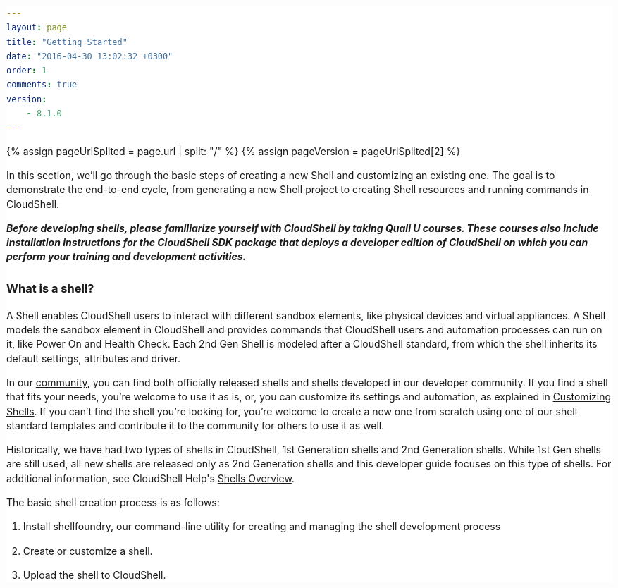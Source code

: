 ```yaml
---
layout: page
title: "Getting Started"
date: "2016-04-30 13:02:32 +0300"
order: 1
comments: true
version:
    - 8.1.0
---
```


{% assign pageUrlSplited = page.url | split: "/" %}
{% assign pageVersion = pageUrlSplited[2] %}

In this section, we’ll go through the basic steps of creating a new Shell and customizing an existing one. The goal is to demonstrate the end-to-end cycle, from generating a new Shell project to creating Shell resources and running commands in CloudShell.

_**Before developing shells, please familiarize yourself with CloudShell by taking [Quali U courses](http://courses.quali.com). These courses also include installation instructions for the CloudShell SDK package that deploys a developer edition of CloudShell on which you can perform your training and development activities.**_

### What is a shell?

A Shell enables CloudShell users to interact with different sandbox elements, like physical devices and virtual appliances. A Shell models the sandbox element in CloudShell and provides commands that CloudShell users and automation processes can run on it, like Power On and Health Check. Each 2nd Gen Shell is modeled after a CloudShell standard, from which the shell inherits its default settings, attributes and driver.

In our [community](http://community.quali.com/spaces/12/index.html?__hstc=46213176.aaafbe5adb338215377a985e0c025079.1467146361756.1471392182746.1471395614692.11&__hssc=46213176.1.1471395614692&__hsfp=2437115919), you can find both officially released shells and shells developed in our developer community. If you find a shell that fits your needs, you’re welcome to use it as is, or, you can customize its settings and automation, as explained in [Customizing Shells]({{site.baseurl}}/shells/{{pageVersion}}/customizing-shells.html). If you can’t find the shell you’re looking for, you’re welcome to create a new one from scratch using one of our shell standard templates and contribute it to the community for others to use it as well.

Historically, we have had two types of shells in CloudShell, 1st Generation shells and 2nd Generation shells. While 1st Gen shells are still used, all new shells are released only as 2nd Generation shells and this developer guide focuses on this type of shells. For additional information, see CloudShell Help's <a href="http://help.quali.com/Online%20Help/8.1/Portal/Content/CSP/LAB-MNG/Shells.htm" target="_blank">Shells Overview</a>.

The basic shell creation process is as follows:

1)  Install shellfoundry, our command-line utility for creating and managing the shell development process

2)  Create or customize a shell. 

3)  Upload the shell to CloudShell.
